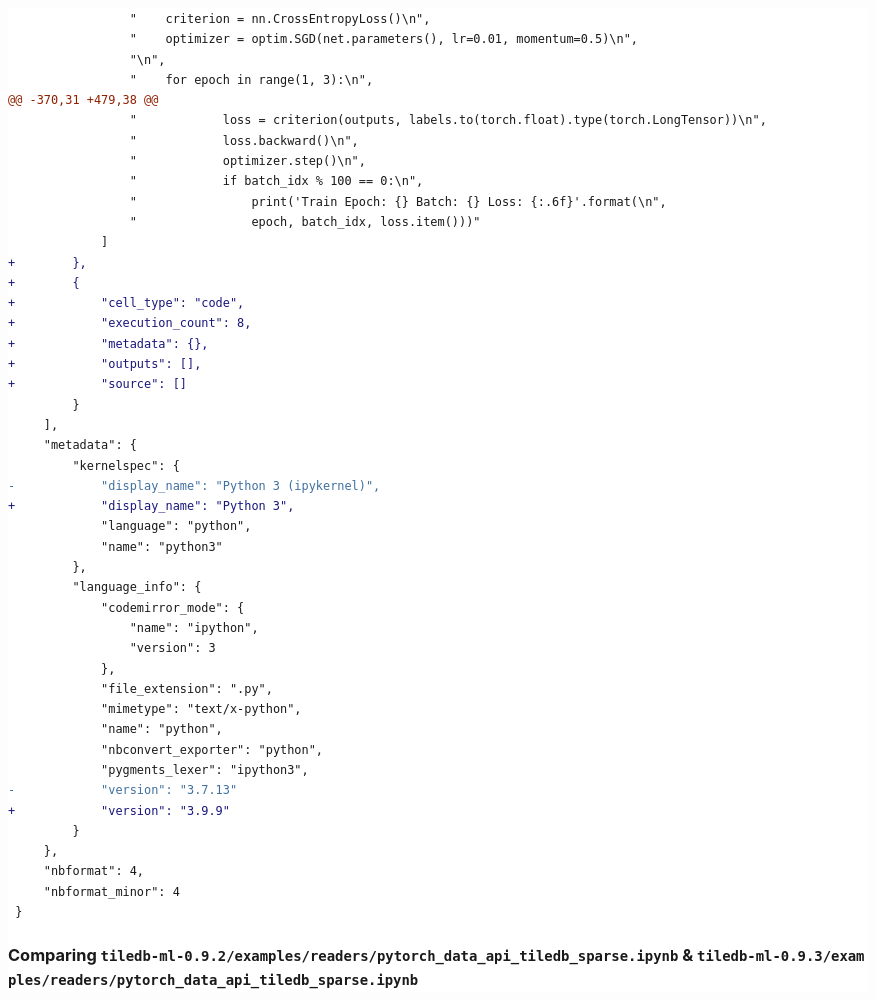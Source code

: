 ```diff
                 "    criterion = nn.CrossEntropyLoss()\n",
                 "    optimizer = optim.SGD(net.parameters(), lr=0.01, momentum=0.5)\n",
                 "\n",
                 "    for epoch in range(1, 3):\n",
@@ -370,31 +479,38 @@
                 "            loss = criterion(outputs, labels.to(torch.float).type(torch.LongTensor))\n",
                 "            loss.backward()\n",
                 "            optimizer.step()\n",
                 "            if batch_idx % 100 == 0:\n",
                 "                print('Train Epoch: {} Batch: {} Loss: {:.6f}'.format(\n",
                 "                epoch, batch_idx, loss.item()))"
             ]
+        },
+        {
+            "cell_type": "code",
+            "execution_count": 8,
+            "metadata": {},
+            "outputs": [],
+            "source": []
         }
     ],
     "metadata": {
         "kernelspec": {
-            "display_name": "Python 3 (ipykernel)",
+            "display_name": "Python 3",
             "language": "python",
             "name": "python3"
         },
         "language_info": {
             "codemirror_mode": {
                 "name": "ipython",
                 "version": 3
             },
             "file_extension": ".py",
             "mimetype": "text/x-python",
             "name": "python",
             "nbconvert_exporter": "python",
             "pygments_lexer": "ipython3",
-            "version": "3.7.13"
+            "version": "3.9.9"
         }
     },
     "nbformat": 4,
     "nbformat_minor": 4
 }
```

### Comparing `tiledb-ml-0.9.2/examples/readers/pytorch_data_api_tiledb_sparse.ipynb` & `tiledb-ml-0.9.3/examples/readers/pytorch_data_api_tiledb_sparse.ipynb`
